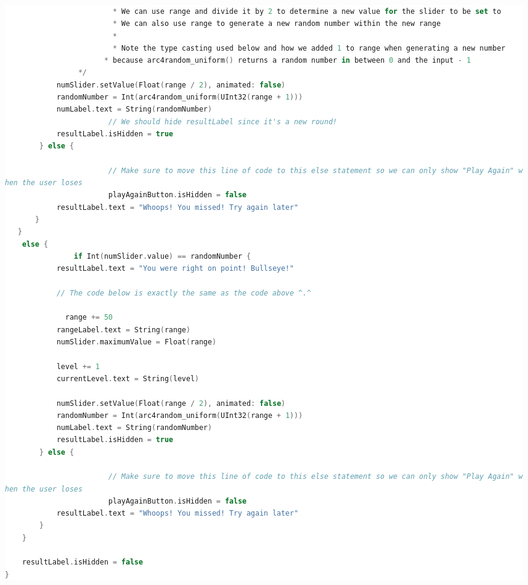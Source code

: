 ~~~swift
						 * We can use range and divide it by 2 to determine a new value for the slider to be set to
						 * We can also use range to generate a new random number within the new range
						 *
						 * Note the type casting used below and how we added 1 to range when generating a new number
					   * because arc4random_uniform() returns a random number in between 0 and the input - 1
		         */
            numSlider.setValue(Float(range / 2), animated: false)
            randomNumber = Int(arc4random_uniform(UInt32(range + 1)))
            numLabel.text = String(randomNumber)
						// We should hide resultLabel since it's a new round!
            resultLabel.isHidden = true
        } else {

						// Make sure to move this line of code to this else statement so we can only show "Play Again" when the user loses
						playAgainButton.isHidden = false
            resultLabel.text = "Whoops! You missed! Try again later"
       }
   }
    else {
				if Int(numSlider.value) == randomNumber {
            resultLabel.text = "You were right on point! Bullseye!"
                
            // The code below is exactly the same as the code above ^.^

	          range += 50
            rangeLabel.text = String(range)
            numSlider.maximumValue = Float(range)
                
            level += 1
            currentLevel.text = String(level)
                
            numSlider.setValue(Float(range / 2), animated: false)
            randomNumber = Int(arc4random_uniform(UInt32(range + 1)))
            numLabel.text = String(randomNumber)
            resultLabel.isHidden = true
        } else {

						// Make sure to move this line of code to this else statement so we can only show "Play Again" when the user loses
						playAgainButton.isHidden = false
            resultLabel.text = "Whoops! You missed! Try again later"
        }
    }
        
    resultLabel.isHidden = false
}
~~~
